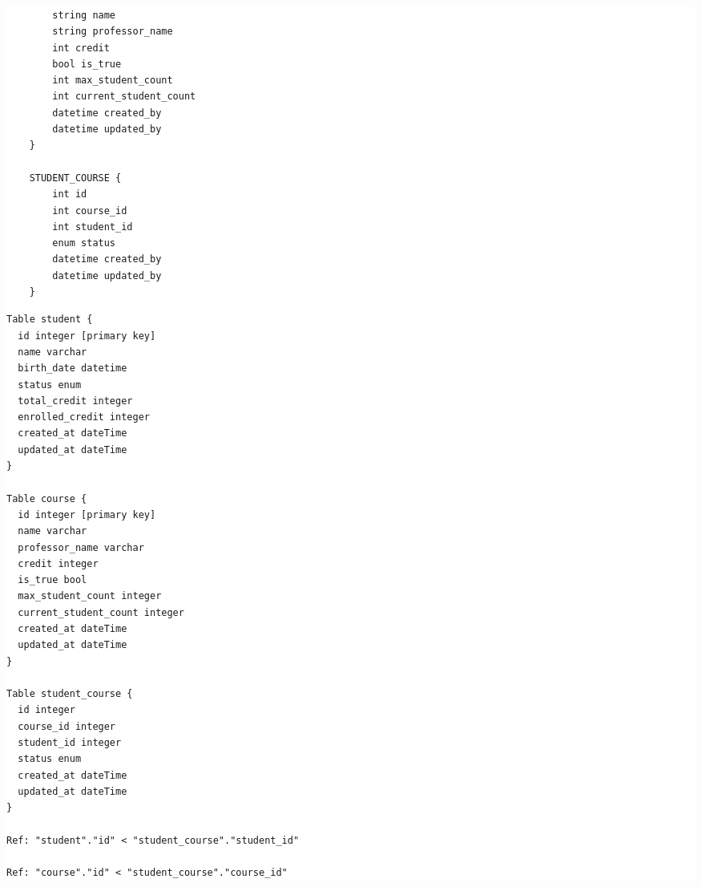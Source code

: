 ```mermaid
        string name
        string professor_name
        int credit
        bool is_true
        int max_student_count
        int current_student_count
        datetime created_by
        datetime updated_by
    }

    STUDENT_COURSE {
        int id
        int course_id
        int student_id
        enum status
        datetime created_by
        datetime updated_by
    }
```

```sqlite
Table student {
  id integer [primary key]
  name varchar
  birth_date datetime
  status enum
  total_credit integer
  enrolled_credit integer
  created_at dateTime
  updated_at dateTime
}

Table course {
  id integer [primary key]
  name varchar
  professor_name varchar
  credit integer
  is_true bool
  max_student_count integer
  current_student_count integer
  created_at dateTime
  updated_at dateTime
}

Table student_course {
  id integer
  course_id integer
  student_id integer
  status enum
  created_at dateTime
  updated_at dateTime
}

Ref: "student"."id" < "student_course"."student_id"

Ref: "course"."id" < "student_course"."course_id"
```
